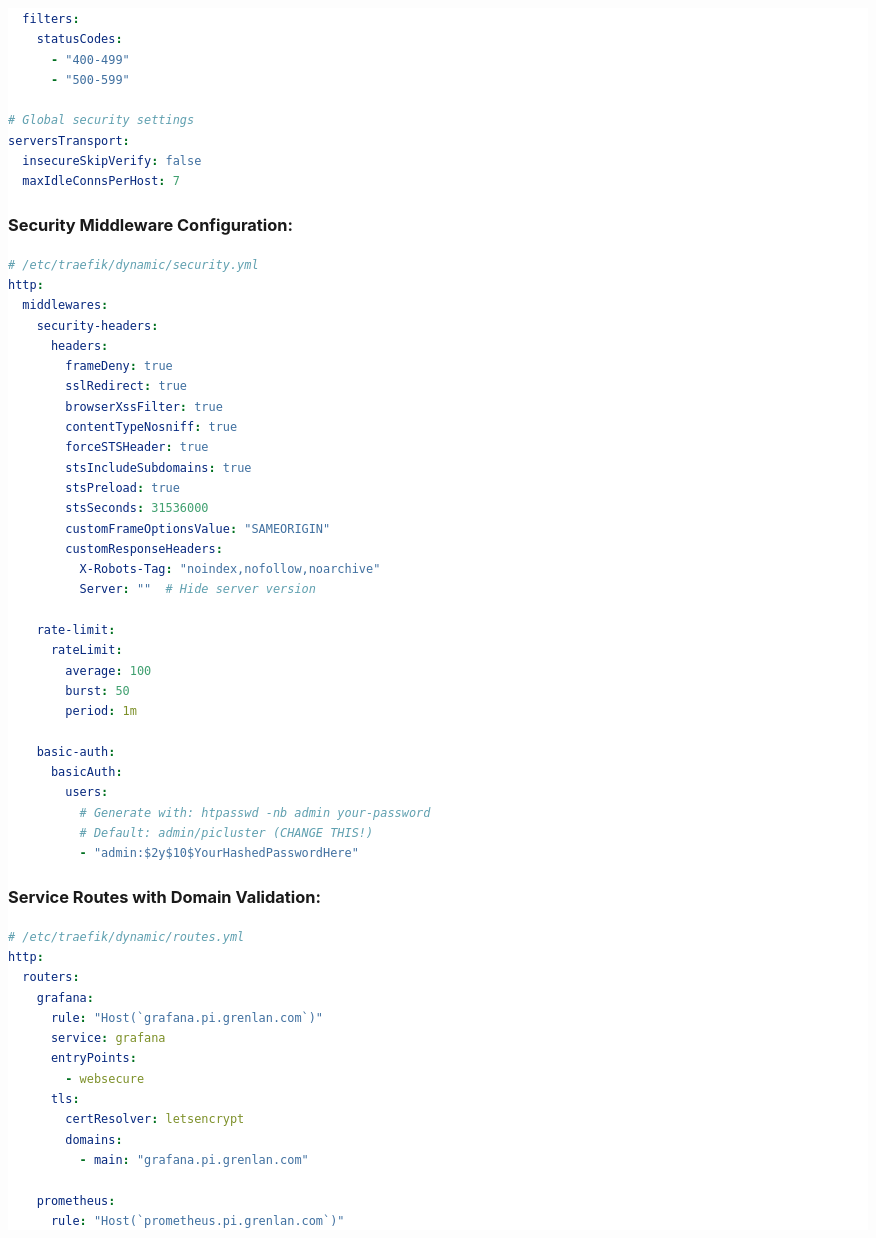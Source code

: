 ```yaml
  filters:
    statusCodes:
      - "400-499"
      - "500-599"

# Global security settings
serversTransport:
  insecureSkipVerify: false
  maxIdleConnsPerHost: 7
```

### Security Middleware Configuration:

```yaml
# /etc/traefik/dynamic/security.yml
http:
  middlewares:
    security-headers:
      headers:
        frameDeny: true
        sslRedirect: true
        browserXssFilter: true
        contentTypeNosniff: true
        forceSTSHeader: true
        stsIncludeSubdomains: true
        stsPreload: true
        stsSeconds: 31536000
        customFrameOptionsValue: "SAMEORIGIN"
        customResponseHeaders:
          X-Robots-Tag: "noindex,nofollow,noarchive"
          Server: ""  # Hide server version
    
    rate-limit:
      rateLimit:
        average: 100
        burst: 50
        period: 1m
        
    basic-auth:
      basicAuth:
        users:
          # Generate with: htpasswd -nb admin your-password
          # Default: admin/picluster (CHANGE THIS!)
          - "admin:$2y$10$YourHashedPasswordHere"
```

### Service Routes with Domain Validation:

```yaml
# /etc/traefik/dynamic/routes.yml
http:
  routers:
    grafana:
      rule: "Host(`grafana.pi.grenlan.com`)"
      service: grafana
      entryPoints:
        - websecure
      tls:
        certResolver: letsencrypt
        domains:
          - main: "grafana.pi.grenlan.com"
    
    prometheus:
      rule: "Host(`prometheus.pi.grenlan.com`)"
```